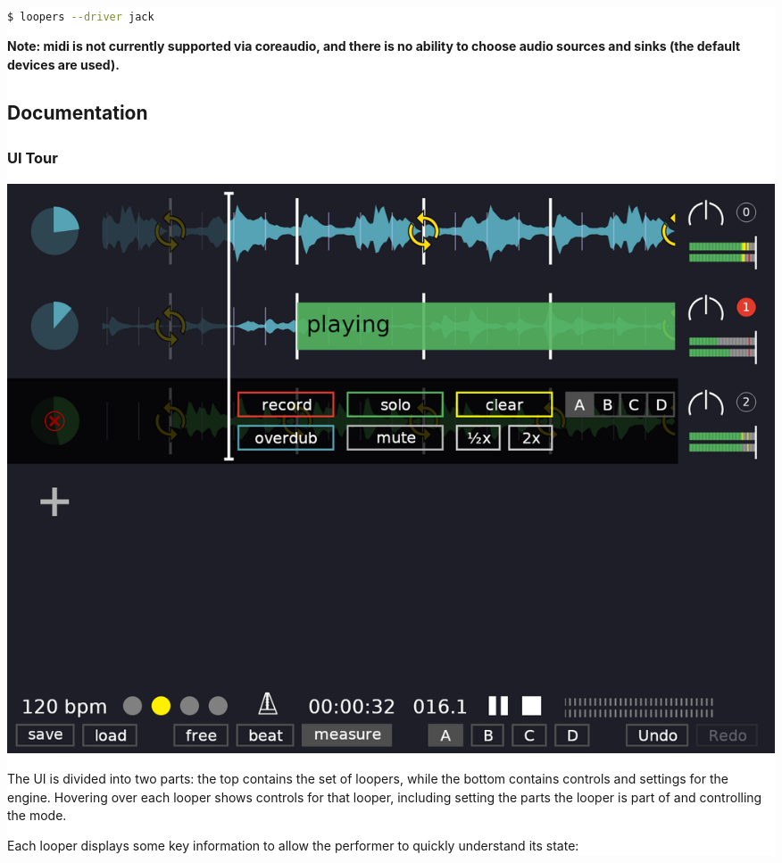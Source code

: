 ```bash
$ loopers --driver jack
```

**Note: midi is not currently supported via coreaudio, and there is no ability to choose
audio sources and sinks (the default devices are used).**

## Documentation

### UI Tour

![Full UI](docs/full_ui.png)

The UI is divided into two parts: the top contains the set of loopers,
while the bottom contains controls and settings for the
engine. Hovering over each looper shows controls for that looper,
including setting the parts the looper is part of and controlling the
mode.

Each looper displays some key information to allow the performer to
quickly understand its state:
